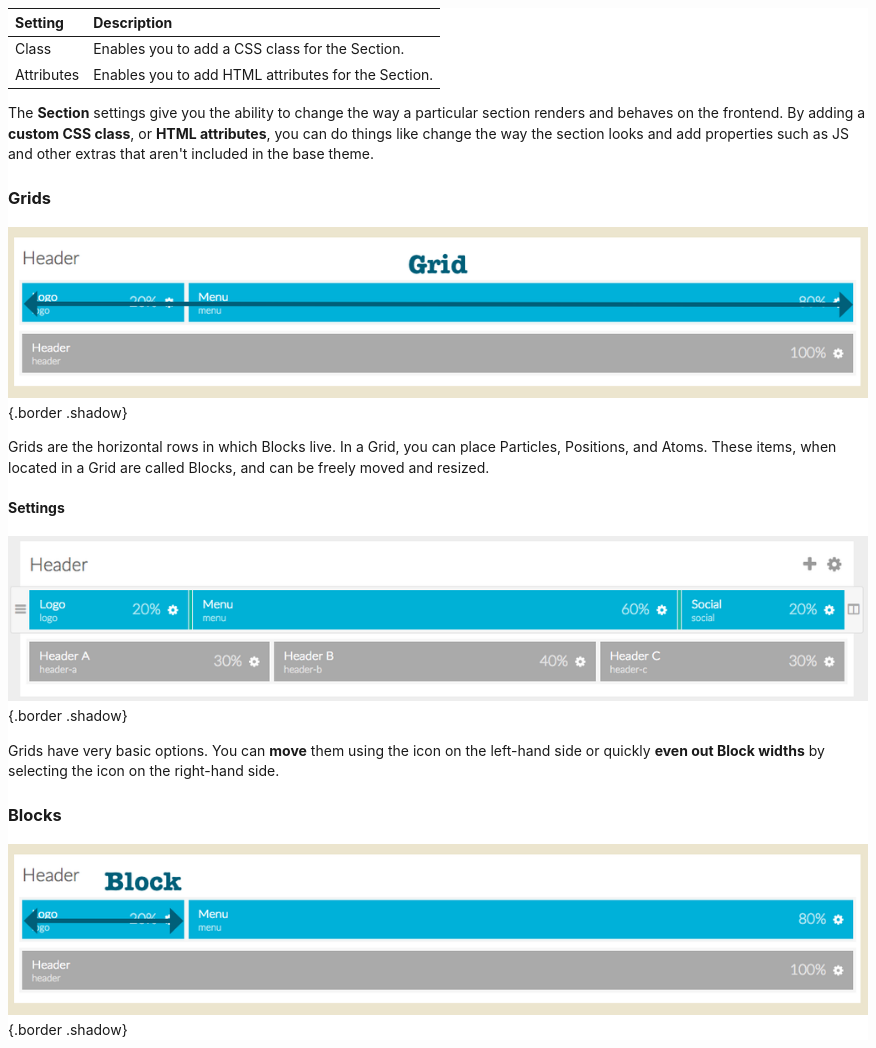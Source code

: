 | Setting    | Description                                         |
| :------    | :----------------------------------                 |
| Class      | Enables you to add a CSS class for the Section.     |
| Attributes | Enables you to add HTML attributes for the Section. |

The **Section** settings give you the ability to change the way a particular section renders and behaves on the frontend. By adding a **custom CSS class**, or **HTML attributes**, you can do things like change the way the section looks and add properties such as JS and other extras that aren't included in the base theme.

### Grids

![Grids](grid.png) {.border .shadow}

Grids are the horizontal rows in which Blocks live. In a Grid, you can place Particles, Positions, and Atoms. These items, when located in a Grid are called Blocks, and can be freely moved and resized.

#### Settings

![Settings](grid_settings.png) {.border .shadow}

Grids have very basic options. You can **move** them using the icon on the left-hand side or quickly **even out Block widths** by selecting the icon on the right-hand side.

### Blocks

![Blocks](block.png) {.border .shadow}
